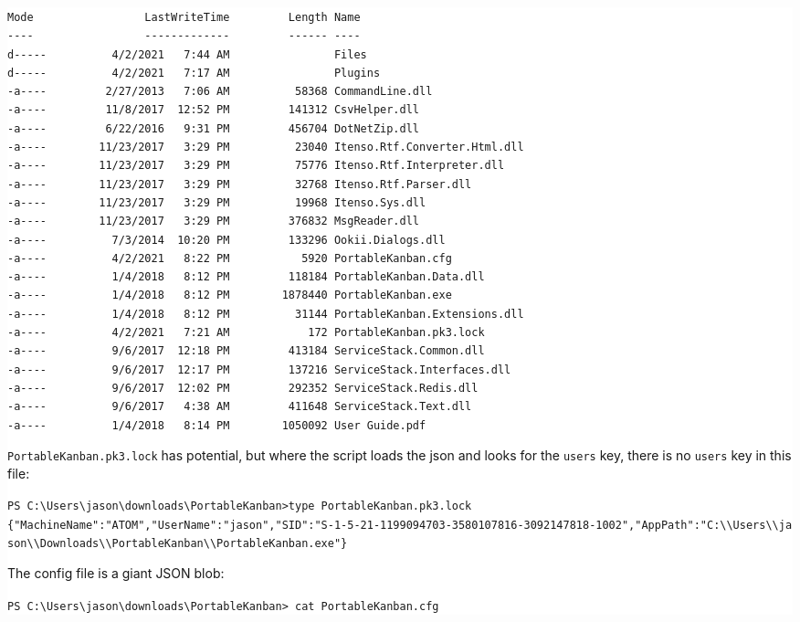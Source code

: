     Mode                 LastWriteTime         Length Name
    ----                 -------------         ------ ----
    d-----          4/2/2021   7:44 AM                Files
    d-----          4/2/2021   7:17 AM                Plugins
    -a----         2/27/2013   7:06 AM          58368 CommandLine.dll
    -a----         11/8/2017  12:52 PM         141312 CsvHelper.dll
    -a----         6/22/2016   9:31 PM         456704 DotNetZip.dll
    -a----        11/23/2017   3:29 PM          23040 Itenso.Rtf.Converter.Html.dll
    -a----        11/23/2017   3:29 PM          75776 Itenso.Rtf.Interpreter.dll
    -a----        11/23/2017   3:29 PM          32768 Itenso.Rtf.Parser.dll
    -a----        11/23/2017   3:29 PM          19968 Itenso.Sys.dll
    -a----        11/23/2017   3:29 PM         376832 MsgReader.dll
    -a----          7/3/2014  10:20 PM         133296 Ookii.Dialogs.dll
    -a----          4/2/2021   8:22 PM           5920 PortableKanban.cfg
    -a----          1/4/2018   8:12 PM         118184 PortableKanban.Data.dll
    -a----          1/4/2018   8:12 PM        1878440 PortableKanban.exe
    -a----          1/4/2018   8:12 PM          31144 PortableKanban.Extensions.dll
    -a----          4/2/2021   7:21 AM            172 PortableKanban.pk3.lock
    -a----          9/6/2017  12:18 PM         413184 ServiceStack.Common.dll
    -a----          9/6/2017  12:17 PM         137216 ServiceStack.Interfaces.dll
    -a----          9/6/2017  12:02 PM         292352 ServiceStack.Redis.dll
    -a----          9/6/2017   4:38 AM         411648 ServiceStack.Text.dll
    -a----          1/4/2018   8:14 PM        1050092 User Guide.pdf



`PortableKanban.pk3.lock` has potential, but where the script loads the
json and looks for the `users` key, there is no `users` key in this
file:



    PS C:\Users\jason\downloads\PortableKanban>type PortableKanban.pk3.lock
    {"MachineName":"ATOM","UserName":"jason","SID":"S-1-5-21-1199094703-3580107816-3092147818-1002","AppPath":"C:\\Users\\jason\\Downloads\\PortableKanban\\PortableKanban.exe"}



The config file is a giant JSON blob:



    PS C:\Users\jason\downloads\PortableKanban> cat PortableKanban.cfg